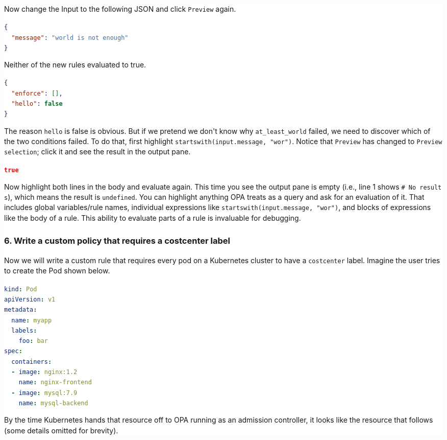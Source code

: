 Now change the Input to the following JSON and click `Preview` again.

```json
{
  "message": "world is not enough"
}
```

Neither of the new rules evaluated to true.

```json
{
  "enforce": [],
  "hello": false
}
```

The reason `hello` is false is obvious.  But if we pretend we don't know why `at_least_world` failed, we need to discover which of the two conditions failed.  To do that, first highlight `startswith(input.message, "wor")`.  Notice that `Preview` has changed to `Preview selection`; click it and see the result in the output pane.

```json
true
```


Now highlight both lines in the body and evaluate again.  This time you see the output pane is empty (i.e., line 1 shows `# No results`), which means the result is `undefined`.  You can highlight anything OPA treats as a query and ask for an evaluation of it.  That includes global variables/rule names, individual expressions like `startswith(input.message, "wor")`, and blocks of expressions like the body of a rule.  This ability to evaluate parts of a rule is invaluable for debugging.



### 6. Write a custom policy that requires a costcenter label

Now we will write a custom rule that requires every pod on a Kubernetes cluster to have a `costcenter` label.  Imagine the user tries to create the Pod shown below.

```yaml
kind: Pod
apiVersion: v1
metadata:
  name: myapp
  labels:
    foo: bar
spec:
  containers:
  - image: nginx:1.2
    name: nginx-frontend
  - image: mysql:7.9
    name: mysql-backend
```

By the time Kubernetes hands that resource off to OPA running as an admission controller,
it looks like the resource that follows (some details omitted for brevity).
